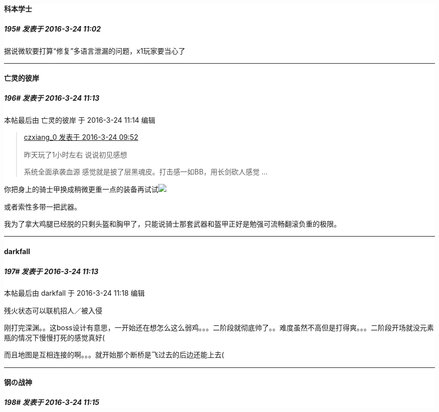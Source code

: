 ####  科本学士  
##### 195#       发表于 2016-3-24 11:02




据说微软要打算“修复”多语言泄漏的问题，x1玩家要当心了







*****

####  亡灵的彼岸  
##### 196#       发表于 2016-3-24 11:13



 本帖最后由 亡灵的彼岸 于 2016-3-24 11:14 编辑 
<blockquote><a href="httphttps://bbs.saraba1st.com/2b/forum.php?mod=redirect&amp;goto=findpost&amp;pid=31921122&amp;ptid=1225930" target="_blank">czxiang_0 发表于 2016-3-24 09:52</a>

昨天玩了1小时左右 说说初见感想


系统全面承袭血源 感觉就是披了层黑魂皮。打击感一如BB，用长剑砍人感觉 ...</blockquote>
你把身上的骑士甲换成稍微更重一点的装备再试试<img src="https://static.saraba1st.com/image/smiley/normal/059.gif" referrerpolicy="no-referrer">

或者索性多带一把武器。

我为了拿大鸡腿已经脱的只剩头盔和胸甲了，只能说骑士那套武器和盔甲正好是勉强可流畅翻滚负重的极限。







*****

####  darkfall  
##### 197#       发表于 2016-3-24 11:13



 本帖最后由 darkfall 于 2016-3-24 11:18 编辑 

残火状态可以联机招人／被入侵


刚打完深渊。。这boss设计有意思，一开始还在想怎么这么弱鸡。。。二阶段就彻底帅了。。难度虽然不高但是打得爽。。。二阶段开场就没元素瓶的情况下慢慢打死的感觉真好(

而且地图是互相连接的啊。。。就开始那个断桥是飞过去的后边还能上去(







*****

####  钢の战神  
##### 198#       发表于 2016-3-24 11:15
